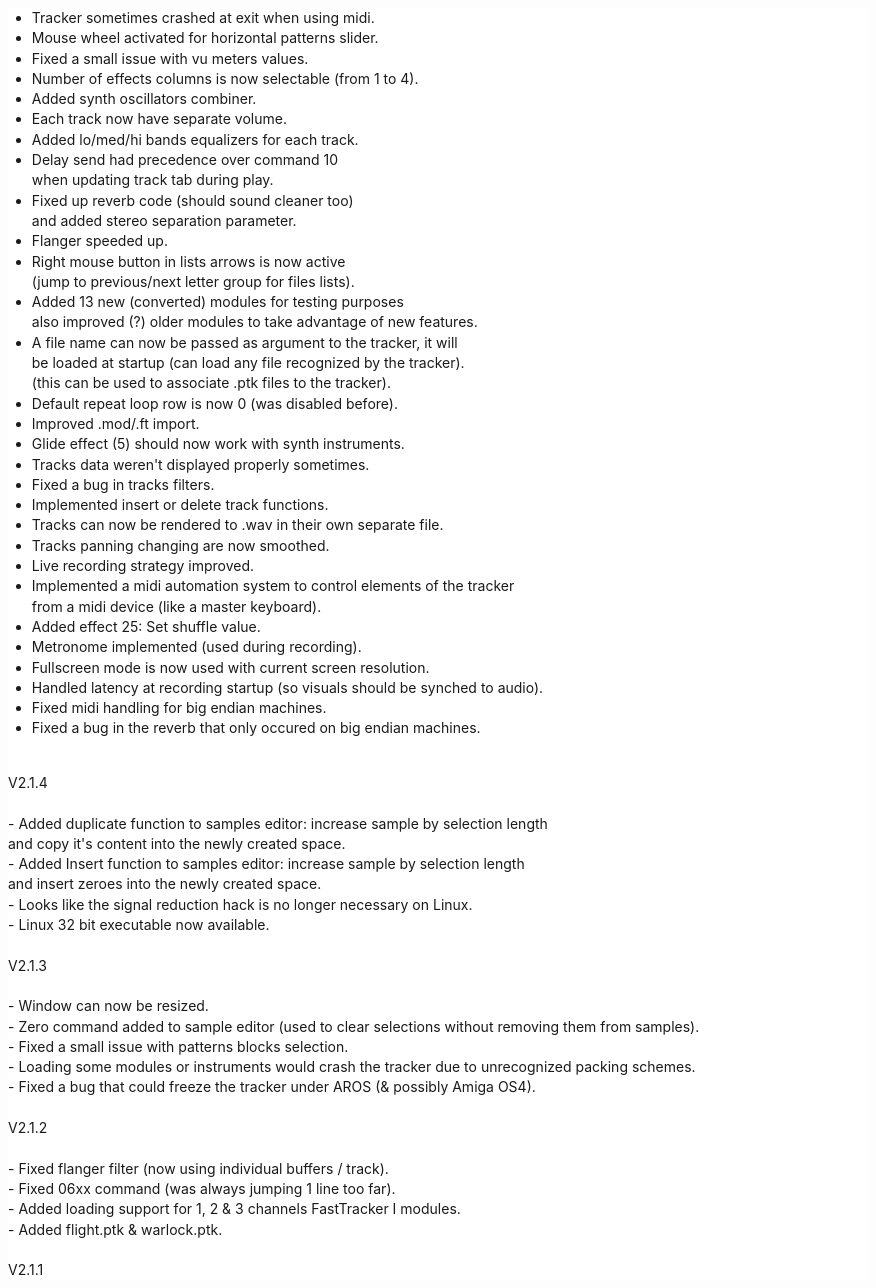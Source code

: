 - Tracker sometimes crashed at exit when using midi.<br>
- Mouse wheel activated for horizontal patterns slider.<br>
- Fixed a small issue with vu meters values.<br>
- Number of effects columns is now selectable (from 1 to 4).<br>
- Added synth oscillators combiner.<br>
- Each track now have separate volume.<br>
- Added lo/med/hi bands equalizers for each track.<br>
- Delay send had precedence over command 10<br>
when updating track tab during play.<br>
- Fixed up reverb code (should sound cleaner too)<br>
and added stereo separation parameter.<br>
- Flanger speeded up.<br>
- Right mouse button in lists arrows is now active<br>
(jump to previous/next letter group for files lists).<br>
- Added 13 new (converted) modules for testing purposes<br>
also improved (?) older modules to take advantage of new features.<br>
- A file name can now be passed as argument to the tracker, it will<br>
be loaded at startup (can load any file recognized by the tracker).<br>
(this can be used to associate .ptk files to the tracker).<br>
- Default repeat loop row is now 0 (was disabled before).<br>
- Improved .mod/.ft import.<br>
- Glide effect (5) should now work with synth instruments.<br>
- Tracks data weren't displayed properly sometimes.<br>
- Fixed a bug in tracks filters.<br>
- Implemented insert or delete track functions.<br>
- Tracks can now be rendered to .wav in their own separate file.<br>
- Tracks panning changing are now smoothed.<br>
- Live recording strategy improved.<br>
- Implemented a midi automation system to control elements of the tracker<br>
from a midi device (like a master keyboard).<br>
- Added effect 25: Set shuffle value.<br>
- Metronome implemented (used during recording).<br>
- Fullscreen mode is now used with current screen resolution.<br>
- Handled latency at recording startup (so visuals should be synched to audio).<br>
- Fixed midi handling for big endian machines.<br>
- Fixed a bug in the reverb that only occured on big endian machines.<br>
<br>
V2.1.4<br>
<br>
- Added duplicate function to samples editor: increase sample by selection length<br>
and copy it's content into the newly created space.<br>
- Added Insert function to samples editor: increase sample by selection length<br>
and insert zeroes into the newly created space.<br>
- Looks like the signal reduction hack is no longer necessary on Linux.<br>
- Linux 32 bit executable now available.<br>
<br>
V2.1.3<br>
<br>
- Window can now be resized.<br>
- Zero command added to sample editor (used to clear selections without removing them from samples).<br>
- Fixed a small issue with patterns blocks selection.<br>
- Loading some modules or instruments would crash the tracker due to unrecognized packing schemes.<br>
- Fixed a bug that could freeze the tracker under AROS (& possibly Amiga OS4).<br>
<br>
V2.1.2<br>
<br>
- Fixed flanger filter (now using individual buffers / track).<br>
- Fixed 06xx command (was always jumping 1 line too far).<br>
- Added loading support for 1, 2 & 3 channels FastTracker I modules.<br>
- Added flight.ptk & warlock.ptk.<br>
<br>
V2.1.1<br>